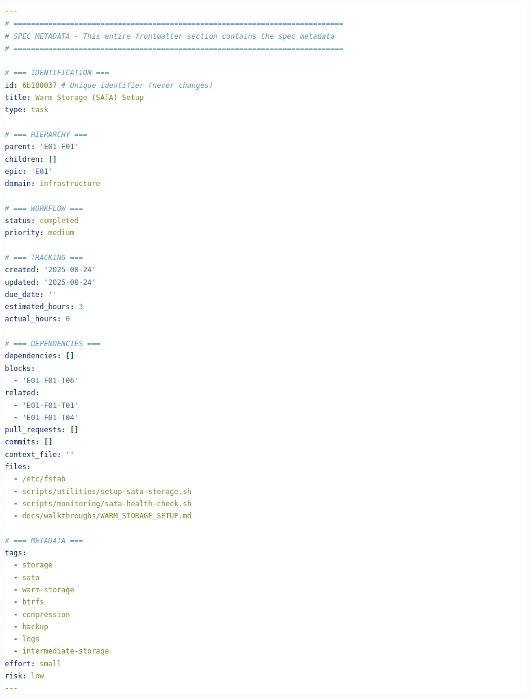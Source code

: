 ```yaml
---
# ============================================================================
# SPEC METADATA - This entire frontmatter section contains the spec metadata
# ============================================================================

# === IDENTIFICATION ===
id: 6b180037 # Unique identifier (never changes)
title: Warm Storage (SATA) Setup
type: task

# === HIERARCHY ===
parent: 'E01-F01'
children: []
epic: 'E01'
domain: infrastructure

# === WORKFLOW ===
status: completed
priority: medium

# === TRACKING ===
created: '2025-08-24'
updated: '2025-08-24'
due_date: ''
estimated_hours: 3
actual_hours: 0

# === DEPENDENCIES ===
dependencies: []
blocks:
  - 'E01-F01-T06'
related:
  - 'E01-F01-T01'
  - 'E01-F01-T04'
pull_requests: []
commits: []
context_file: ''
files:
  - /etc/fstab
  - scripts/utilities/setup-sata-storage.sh
  - scripts/monitoring/sata-health-check.sh
  - docs/walkthroughs/WARM_STORAGE_SETUP.md

# === METADATA ===
tags:
  - storage
  - sata
  - warm-storage
  - btrfs
  - compression
  - backup
  - logs
  - intermediate-storage
effort: small
risk: low
---
```
